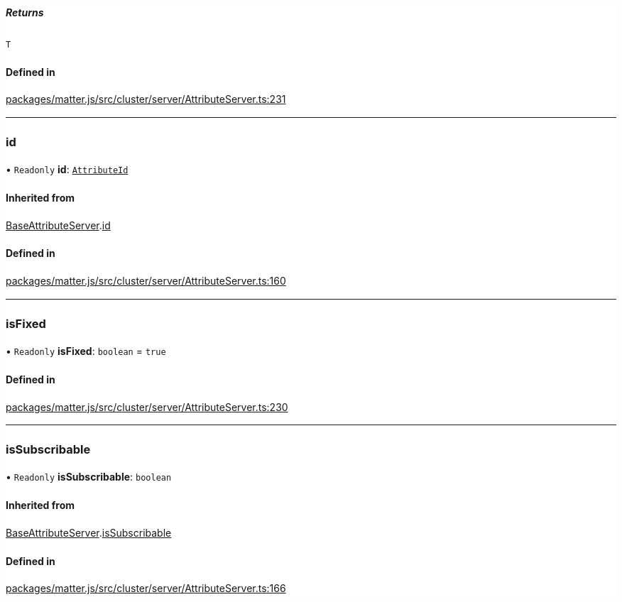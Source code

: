 ##### Returns

`T`

#### Defined in

[packages/matter.js/src/cluster/server/AttributeServer.ts:231](https://github.com/project-chip/matter.js/blob/0c058ae17fdba4c0b89b8b13c309011d51782299/packages/matter.js/src/cluster/server/AttributeServer.ts#L231)

___

### id

• `Readonly` **id**: [`AttributeId`](../modules/datatype_export.md#attributeid)

#### Inherited from

[BaseAttributeServer](cluster_export.BaseAttributeServer.md).[id](cluster_export.BaseAttributeServer.md#id)

#### Defined in

[packages/matter.js/src/cluster/server/AttributeServer.ts:160](https://github.com/project-chip/matter.js/blob/0c058ae17fdba4c0b89b8b13c309011d51782299/packages/matter.js/src/cluster/server/AttributeServer.ts#L160)

___

### isFixed

• `Readonly` **isFixed**: `boolean` = `true`

#### Defined in

[packages/matter.js/src/cluster/server/AttributeServer.ts:230](https://github.com/project-chip/matter.js/blob/0c058ae17fdba4c0b89b8b13c309011d51782299/packages/matter.js/src/cluster/server/AttributeServer.ts#L230)

___

### isSubscribable

• `Readonly` **isSubscribable**: `boolean`

#### Inherited from

[BaseAttributeServer](cluster_export.BaseAttributeServer.md).[isSubscribable](cluster_export.BaseAttributeServer.md#issubscribable)

#### Defined in

[packages/matter.js/src/cluster/server/AttributeServer.ts:166](https://github.com/project-chip/matter.js/blob/0c058ae17fdba4c0b89b8b13c309011d51782299/packages/matter.js/src/cluster/server/AttributeServer.ts#L166)
